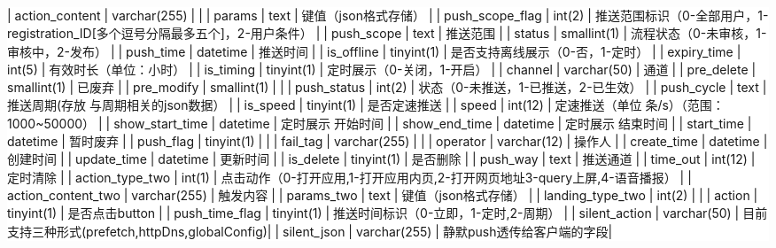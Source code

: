    | action_content | varchar(255) |  |
   | params             | text  | 键值（json格式存储）                   |
   | push_scope_flag    | int(2) | 推送范围标识（0-全部用户，1-registration_ID[多个逗号分隔最多五个]，2-用户条件） |
   | push_scope         | text | 推送范围            |
   | status             | smallint(1) | 流程状态（0-未审核，1-审核中，2-发布） |
   | push_time          | datetime | 推送时间            |
   | is_offline         | tinyint(1)   | 是否支持离线展示（0-否，1-定时）  |
   | expiry_time        | int(5) | 有效时长（单位：小时） |
   | is_timing          | tinyint(1) | 定时展示（0-关闭，1-开启）  |
   | channel            | varchar(50) | 通道                 |
   | pre_delete         | smallint(1) | 已废弃                               |
   | pre_modify         | smallint(1) |                                |
   | push_status        | int(2) | 状态（0-未推送，1-已推送，2-已生效）          |
   | push_cycle         | text   | 推送周期(存放 与周期相关的json数据）     |
   | is_speed           | tinyint(1) | 是否定速推送           |
   | speed              | int(12) | 定速推送（单位  条/s）（范围：1000~50000） |
   | show_start_time    | datetime | 定时展示 开始时间                      |
   | show_end_time      | datetime | 定时展示 结束时间 |
   | start_time | datetime | 暂时废弃 |
   | push_flag          | tinyint(1) |                                        |
   | fail_tag           | varchar(255) |  |
   | operator           | varchar(12) | 操作人                              |
   | create_time        | datetime | 创建时间 |
   | update_time        | datetime | 更新时间 |
   | is_delete          | tinyint(1) | 是否删除 |
   | push_way           | text | 推送通道 |
   | time_out           | int(12) | 定时清除 |
   | action_type_two    | int(1) | 点击动作（0-打开应用,1-打开应用内页,2-打开网页地址3-query上屏,4-语音播报） |
   | action_content_two | varchar(255) | 触发内容 |
   | params_two | text | 键值（json格式存储） |
   | landing_type_two | int(2) |                                        |
   | action | tinyint(1) | 是否点击button |
   | push_time_flag | tinyint(1) | 推送时间标识（0-立即，1-定时,2-周期） |
   | silent_action | varchar(50) | 目前支持三种形式(prefetch,httpDns,globalConfig)|
   | silent_json | varchar(255) | 静默push透传给客户端的字段|
